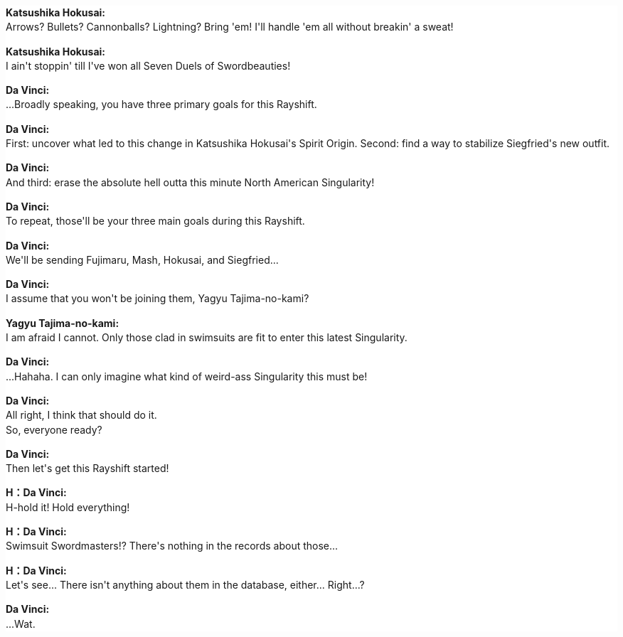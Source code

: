    
**Katsushika Hokusai:**   
Arrows? Bullets? Cannonballs? Lightning? Bring 'em! I'll handle 'em all without breakin' a sweat!  
  
   
**Katsushika Hokusai:**   
I ain't stoppin' till I've won all Seven Duels of Swordbeauties!  
  
   
**Da Vinci:**   
...Broadly speaking, you have three primary goals for this Rayshift.  
  
   
**Da Vinci:**   
First: uncover what led to this change in Katsushika Hokusai's Spirit Origin. Second: find a way to stabilize Siegfried's new outfit.  
  
   
**Da Vinci:**   
And third: erase the absolute hell outta this minute North American Singularity!  
  
   
**Da Vinci:**   
To repeat, those'll be your three main goals during this Rayshift.  
  
   
**Da Vinci:**   
We'll be sending Fujimaru, Mash, Hokusai, and Siegfried...  
  
   
**Da Vinci:**   
I assume that you won't be joining them, Yagyu Tajima-no-kami?  
  
   
**Yagyu Tajima-no-kami:**   
I am afraid I cannot. Only those clad in swimsuits are fit to enter this latest Singularity.  
  
   
**Da Vinci:**   
...Hahaha. I can only imagine what kind of weird-ass Singularity this must be!  
  
   
**Da Vinci:**   
All right, I think that should do it.  
So, everyone ready?  
  
   
**Da Vinci:**   
Then let's get this Rayshift started!  
  
   
**H：Da Vinci:**   
H-hold it! Hold everything!  
  
   
**H：Da Vinci:**   
Swimsuit Swordmasters!? There's nothing in the records about those...  
  
   
**H：Da Vinci:**   
Let's see... There isn't anything about them in the database, either... Right...?  
  
   
**Da Vinci:**   
...Wat.  
  